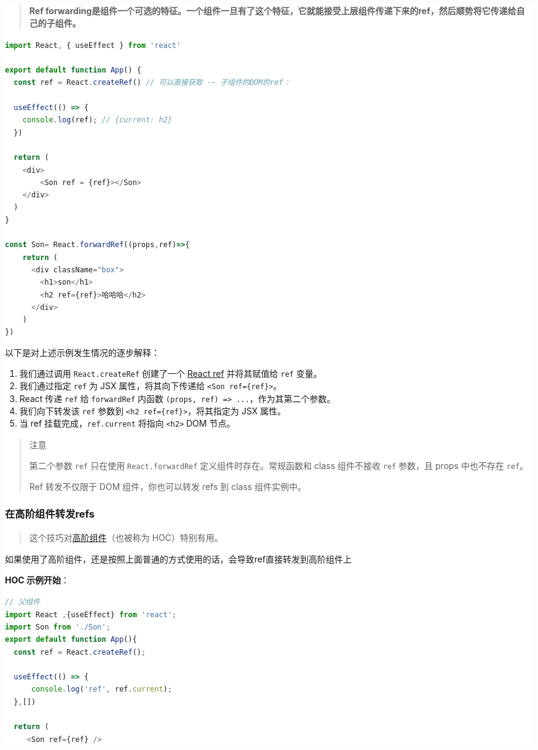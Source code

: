 > **Ref forwarding是组件一个可选的特征。一个组件一旦有了这个特征，它就能接受上层组件传递下来的ref，然后顺势将它传递给自己的子组件。** 

~~~js
import React, { useEffect } from 'react'

export default function App() {
  const ref = React.createRef() // 可以直接获取 -- 子组件的DOM的ref：

  useEffect(() => {
    console.log(ref); // {current: h2}
  })

  return (
    <div>
        <Son ref = {ref}></Son>
    </div>
  )
}

const Son= React.forwardRef((props,ref)=>{
    return (
      <div className="box">
        <h1>son</h1>
        <h2 ref={ref}>哈哈哈</h2>
      </div>
    )
})
~~~

以下是对上述示例发生情况的逐步解释：

1. 我们通过调用 `React.createRef` 创建了一个 [React ref](https://zh-hans.reactjs.org/docs/refs-and-the-dom.html) 并将其赋值给 `ref` 变量。
2. 我们通过指定 `ref` 为 JSX 属性，将其向下传递给 `<Son ref={ref}>`。
3. React 传递 `ref` 给 `forwardRef` 内函数 `(props, ref) => ...`，作为其第二个参数。
4. 我们向下转发该 `ref` 参数到 `<h2 ref={ref}>`，将其指定为 JSX 属性。
5. 当 ref 挂载完成，`ref.current` 将指向 `<h2>` DOM 节点。

> 注意
>
> 第二个参数 `ref` 只在使用 `React.forwardRef` 定义组件时存在。常规函数和 class 组件不接收 `ref` 参数，且 props 中也不存在 `ref`。
>
> Ref 转发不仅限于 DOM 组件，你也可以转发 refs 到 class 组件实例中。



### 在高阶组件转发refs

> 这个技巧对[高阶组件](https://zh-hans.reactjs.org/docs/higher-order-components.html)（也被称为 HOC）特别有用。



如果使用了高阶组件，还是按照上面普通的方式使用的话，会导致ref直接转发到高阶组件上

**HOC 示例开始**： 

~~~js
// 父组件
import React ,{useEffect} from 'react';
import Son from './Son';
export default function App(){
  const ref = React.createRef();

  useEffect(() => {
      console.log('ref', ref.current);
  },[])

  return (
     <Son ref={ref} />
~~~